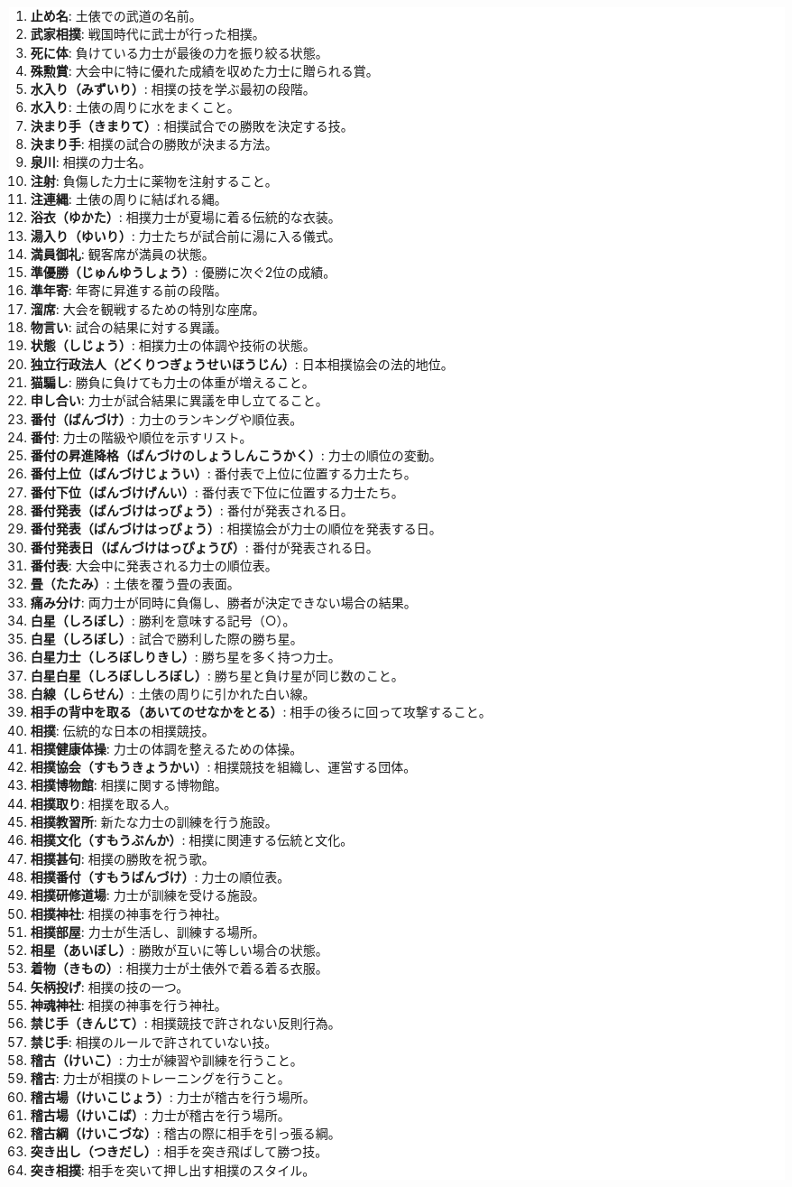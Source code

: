 1. **止め名**: 土俵での武道の名前。
1. **武家相撲**: 戦国時代に武士が行った相撲。
1. **死に体**: 負けている力士が最後の力を振り絞る状態。
1. **殊勲賞**: 大会中に特に優れた成績を収めた力士に贈られる賞。
1. **水入り（みずいり）**: 相撲の技を学ぶ最初の段階。
1. **水入り**: 土俵の周りに水をまくこと。
1. **決まり手（きまりて）**: 相撲試合での勝敗を決定する技。
1. **決まり手**: 相撲の試合の勝敗が決まる方法。
1. **泉川**: 相撲の力士名。
1. **注射**: 負傷した力士に薬物を注射すること。
1. **注連縄**: 土俵の周りに結ばれる縄。
1. **浴衣（ゆかた）**: 相撲力士が夏場に着る伝統的な衣装。
1. **湯入り（ゆいり）**: 力士たちが試合前に湯に入る儀式。
1. **満員御礼**: 観客席が満員の状態。
1. **準優勝（じゅんゆうしょう）**: 優勝に次ぐ2位の成績。
1. **準年寄**: 年寄に昇進する前の段階。
1. **溜席**: 大会を観戦するための特別な座席。
1. **物言い**: 試合の結果に対する異議。
1. **状態（しじょう）**: 相撲力士の体調や技術の状態。
1. **独立行政法人（どくりつぎょうせいほうじん）**: 日本相撲協会の法的地位。
1. **猫騙し**: 勝負に負けても力士の体重が増えること。
1. **申し合い**: 力士が試合結果に異議を申し立てること。
1. **番付（ばんづけ）**: 力士のランキングや順位表。
1. **番付**: 力士の階級や順位を示すリスト。
1. **番付の昇進降格（ばんづけのしょうしんこうかく）**: 力士の順位の変動。
1. **番付上位（ばんづけじょうい）**: 番付表で上位に位置する力士たち。
1. **番付下位（ばんづけげんい）**: 番付表で下位に位置する力士たち。
1. **番付発表（ばんづけはっぴょう）**: 番付が発表される日。
1. **番付発表（ばんづけはっぴょう）**: 相撲協会が力士の順位を発表する日。
1. **番付発表日（ばんづけはっぴょうび）**: 番付が発表される日。
1. **番付表**: 大会中に発表される力士の順位表。
1. **畳（たたみ）**: 土俵を覆う畳の表面。
1. **痛み分け**: 両力士が同時に負傷し、勝者が決定できない場合の結果。
1. **白星（しろぼし）**: 勝利を意味する記号（○）。
1. **白星（しろぼし）**: 試合で勝利した際の勝ち星。
1. **白星力士（しろぼしりきし）**: 勝ち星を多く持つ力士。
1. **白星白星（しろぼししろぼし）**: 勝ち星と負け星が同じ数のこと。
1. **白線（しらせん）**: 土俵の周りに引かれた白い線。
1. **相手の背中を取る（あいてのせなかをとる）**: 相手の後ろに回って攻撃すること。
1. **相撲**: 伝統的な日本の相撲競技。
1. **相撲健康体操**: 力士の体調を整えるための体操。
1. **相撲協会（すもうきょうかい）**: 相撲競技を組織し、運営する団体。
1. **相撲博物館**: 相撲に関する博物館。
1. **相撲取り**: 相撲を取る人。
1. **相撲教習所**: 新たな力士の訓練を行う施設。
1. **相撲文化（すもうぶんか）**: 相撲に関連する伝統と文化。
1. **相撲甚句**: 相撲の勝敗を祝う歌。
1. **相撲番付（すもうばんづけ）**: 力士の順位表。
1. **相撲研修道場**: 力士が訓練を受ける施設。
1. **相撲神社**: 相撲の神事を行う神社。
1. **相撲部屋**: 力士が生活し、訓練する場所。
1. **相星（あいぼし）**: 勝敗が互いに等しい場合の状態。
1. **着物（きもの）**: 相撲力士が土俵外で着る着る衣服。
1. **矢柄投げ**: 相撲の技の一つ。
1. **神魂神社**: 相撲の神事を行う神社。
1. **禁じ手（きんじて）**: 相撲競技で許されない反則行為。
1. **禁じ手**: 相撲のルールで許されていない技。
1. **稽古（けいこ）**: 力士が練習や訓練を行うこと。
1. **稽古**: 力士が相撲のトレーニングを行うこと。
1. **稽古場（けいこじょう）**: 力士が稽古を行う場所。
1. **稽古場（けいこば）**: 力士が稽古を行う場所。
1. **稽古綱（けいこづな）**: 稽古の際に相手を引っ張る綱。
1. **突き出し（つきだし）**: 相手を突き飛ばして勝つ技。
1. **突き相撲**: 相手を突いて押し出す相撲のスタイル。